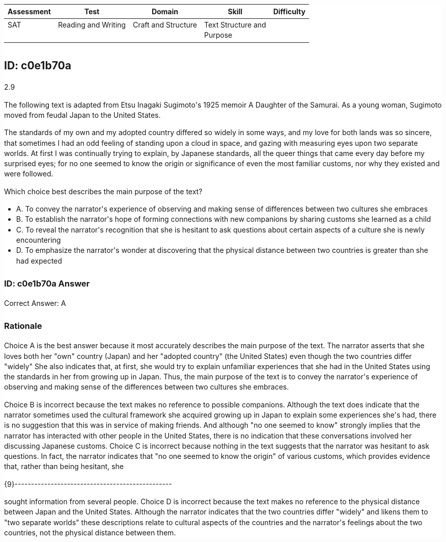| Assessment | Test                | Domain              | Skill                         | Difficulty |
|------------|---------------------|---------------------|-------------------------------|------------|
| SAT        | Reading and Writing | Craft and Structure | Text Structure and<br>Purpose |            |

## ID: c0e1b70a

2.9

The following text is adapted from Etsu Inagaki Sugimoto's 1925 memoir A Daughter of the Samurai. As a young woman, Sugimoto moved from feudal Japan to the United States.

The standards of my own and my adopted country differed so widely in some ways, and my love for both lands was so sincere, that sometimes I had an odd feeling of standing upon a cloud in space, and gazing with measuring eyes upon two separate worlds. At first I was continually trying to explain, by Japanese standards, all the queer things that came every day before my surprised eyes; for no one seemed to know the origin or significance of even the most familiar customs, nor why they existed and were followed.

Which choice best describes the main purpose of the text?

- A. To convey the narrator's experience of observing and making sense of differences between two cultures she embraces
- B. To establish the narrator's hope of forming connections with new companions by sharing customs she learned as a child
- C. To reveal the narrator's recognition that she is hesitant to ask questions about certain aspects of a culture she is newly encountering
- D. To emphasize the narrator's wonder at discovering that the physical distance between two countries is greater than she had expected

### ID: c0e1b70a Answer

Correct Answer: A

### Rationale

Choice A is the best answer because it most accurately describes the main purpose of the text. The narrator asserts that she loves both her "own" country (Japan) and her "adopted country" (the United States) even though the two countries differ "widely" She also indicates that, at first, she would try to explain unfamiliar experiences that she had in the United States using the standards in her from growing up in Japan. Thus, the main purpose of the text is to convey the narrator's experience of observing and making sense of the differences between two cultures she embraces.

Choice B is incorrect because the text makes no reference to possible companions. Although the text does indicate that the narrator sometimes used the cultural framework she acquired growing up in Japan to explain some experiences she's had, there is no suggestion that this was in service of making friends. And although "no one seemed to know" strongly implies that the narrator has interacted with other people in the United States, there is no indication that these conversations involved her discussing Japanese customs. Choice C is incorrect because nothing in the text suggests that the narrator was hesitant to ask questions. In fact, the narrator indicates that "no one seemed to know the origin" of various customs, which provides evidence that, rather than being hesitant, she

{9}------------------------------------------------

sought information from several people. Choice D is incorrect because the text makes no reference to the physical distance between Japan and the United States. Although the narrator indicates that the two countries differ "widely" and likens them to "two separate worlds" these descriptions relate to cultural aspects of the countries and the narrator's feelings about the two countries, not the physical distance between them.
